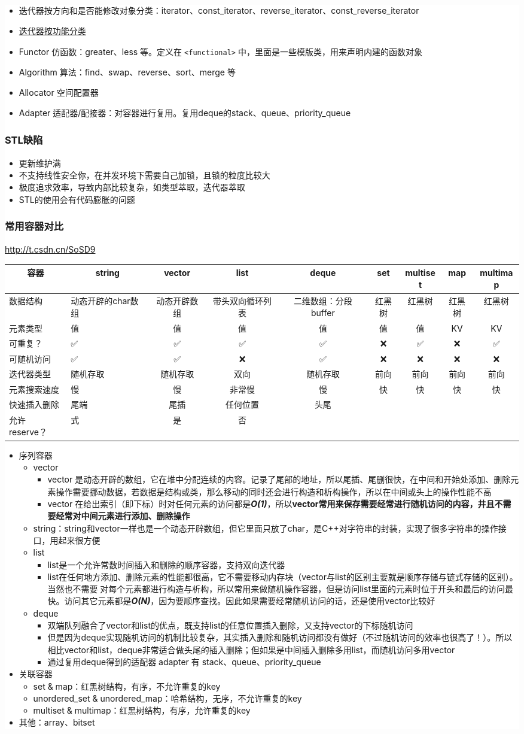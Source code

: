   * 迭代器按方向和是否能修改对象分类：iterator、const_iterator、reverse_iterator、const_reverse_iterator
  * [迭代器按功能分类](#迭代器类型)

* Functor 仿函数：greater、less 等。定义在 `<functional>` 中，里面是一些模版类，用来声明内建的函数对象

* Algorithm 算法：find、swap、reverse、sort、merge 等

* Allocator 空间配置器

* Adapter 适配器/配接器：对容器进行复用。复用deque的stack、queue、priority_queue

### STL缺陷

* 更新维护满
* 不支持线性安全你，在并发环境下需要自己加锁，且锁的粒度比较大
* 极度追求效率，导致内部比较复杂，如类型萃取，迭代器萃取
* STL的使用会有代码膨胀的问题

### 常用容器对比

<http://t.csdn.cn/SoSD9>

| 容器          | string             |    vector    |       list       |        deque         |  set   | multiset |  map   | multimap |
| ------------- | ------------------ | :----------: | :--------------: | :------------------: | :----: | :------: | :----: | :------: |
| 数据结构      | 动态开辟的char数组 | 动态开辟数组 | 带头双向循环列表 | 二维数组：分段buffer | 红黑树 |  红黑树  | 红黑树 |  红黑树  |
| 元素类型      | 值                 |      值      |        值        |          值          |   值   |    值    |   KV   |    KV    |
| 可重复？      | ✅                  |      ✅       |        ✅         |          ✅           |   ❌    |    ✅     |   ❌    |    ✅     |
| 可随机访问    | ✅                  |      ✅       |        ❌         |          ✅           |   ❌    |    ❌     |   ❌    |    ❌     |
| 迭代器类型    | 随机存取           |   随机存取   |       双向       |       随机存取       |  前向  |   前向   |  前向  |   前向   |
| 元素搜索速度  | 慢                 |      慢      |      非常慢      |          慢          |   快   |    快    |   快   |    快    |
| 快速插入删除  | 尾端               |     尾插     |     任何位置     |         头尾         |        |          |        |          |
| 允许reserve？ | 式                 |      是      |        否        |                      |        |          |        |          |

* 序列容器
  * vector
    * vector 是动态开辟的数组，它在堆中分配连续的内容。记录了尾部的地址，所以尾插、尾删很快，在中间和开始处添加、删除元素操作需要挪动数据，若数据是结构或类，那么移动的同时还会进行构造和析构操作，所以在中间或头上的操作性能不高
    * vector 在给出索引（即下标）时对任何元素的访问都是***O(1)***，所以**vector常用来保存需要经常进行随机访问的内容，井且不需要经常对中间元素进行添加、删除操作**
  * string：string和vector一样也是一个动态开辟数组，但它里面只放了char，是C++对字符串的封装，实现了很多字符串的操作接口，用起来很方便
  * list
    * list是一个允许常数时间插入和删除的顺序容器，支持双向迭代器
    * list在任何地方添加、删除元素的性能都很高，它不需要移动内存块（vector与list的区别主要就是顺序存储与链式存储的区别）。当然也不需要
      对每个元素都进行构造与析构，所以常用来做随机操作容器，但是访问list里面的元素时位于开头和最后的访问最快。访问其它元素都是***O(N)***，因为要顺序查找。因此如果需要经常随机访问的话，还是使用vector比较好
  * deque
    * 双端队列融合了vector和list的优点，既支持list的任意位置插入删除，又支持vector的下标随机访问
    * 但是因为deque实现随机访问的机制比较复杂，其实插入删除和随机访问都没有做好（不过随机访问的效率也很高了！）。所以相比vector和list，deque非常适合做头尾的插入删除；但如果是中间插入删除多用list，而随机访问多用vector
    * 通过复用deque得到的适配器 adapter 有 stack、queue、priority_queue
* 关联容器
  * set & map：红黑树结构，有序，不允许重复的key
  * unordered_set & unordered_map：哈希结构，无序，不允许重复的key
  * multiset & multimap：红黑树结构，有序，允许重复的key
* 其他：array、bitset
